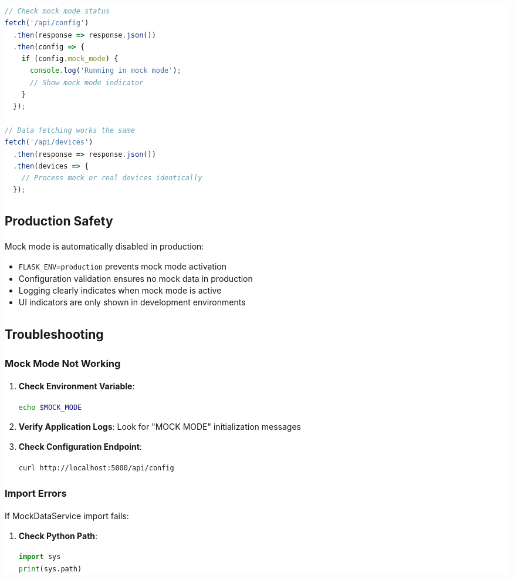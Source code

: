 ```javascript
// Check mock mode status
fetch('/api/config')
  .then(response => response.json())
  .then(config => {
    if (config.mock_mode) {
      console.log('Running in mock mode');
      // Show mock mode indicator
    }
  });

// Data fetching works the same
fetch('/api/devices')
  .then(response => response.json())
  .then(devices => {
    // Process mock or real devices identically
  });
```

## Production Safety

Mock mode is automatically disabled in production:

- `FLASK_ENV=production` prevents mock mode activation
- Configuration validation ensures no mock data in production
- Logging clearly indicates when mock mode is active
- UI indicators are only shown in development environments

## Troubleshooting

### Mock Mode Not Working

1. **Check Environment Variable**:
   ```bash
   echo $MOCK_MODE
   ```

2. **Verify Application Logs**:
   Look for "MOCK MODE" initialization messages

3. **Check Configuration Endpoint**:
   ```bash
   curl http://localhost:5000/api/config
   ```

### Import Errors

If MockDataService import fails:

1. **Check Python Path**:
   ```python
   import sys
   print(sys.path)
   ```
